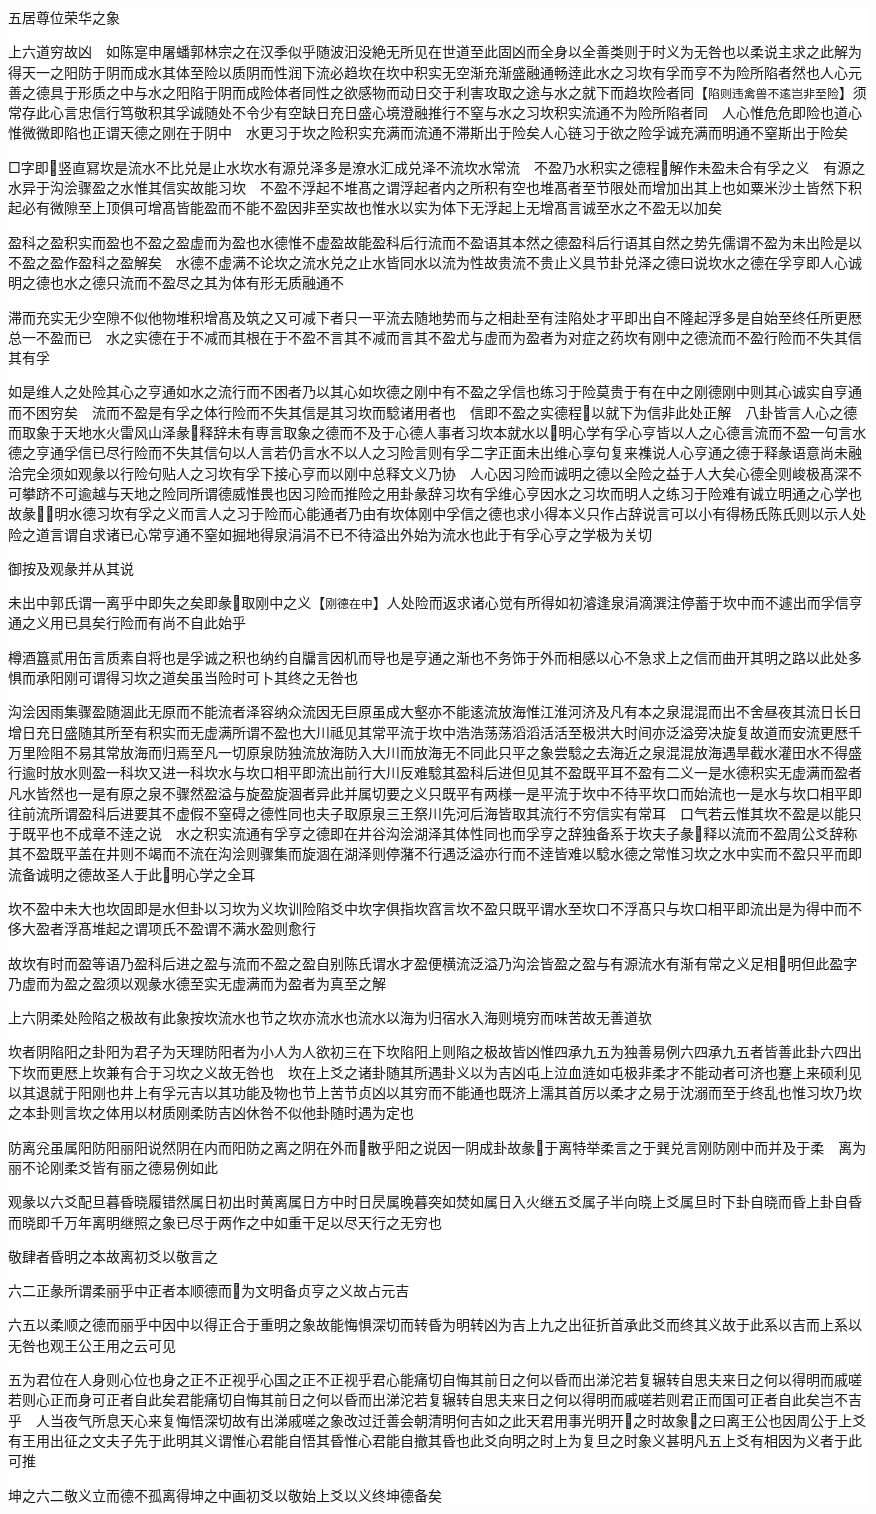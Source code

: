 五居尊位荣华之象  

上六道穷故凶　如陈寔申屠蟠郭林宗之在汉季似乎随波汩没絶无所见在世道至此固凶而全身以全善类则于时义为无咎也以柔说主求之此解为得天一之阳防于阴而成水其体至险以质阴而性润下流必趋坎在坎中积实无空渐充渐盛融通畅逹此水之习坎有孚而亨不为险所陷者然也人心元善之德具于形质之中与水之阳陷于阴而成险体者同性之欲感物而动日交于利害攻取之途与水之就下而趋坎险者同【`陷则违禽兽不逺岂非至险`】须常存此心言忠信行笃敬积其孚诚随处不令少有空缺日充日盛心境澄融推行不窒与水之习坎积实流通不为险所陷者同　人心惟危危即险也道心惟微微即陷也正谓天德之刚在于阴中　水更习于坎之险积实充满而流通不滞斯出于险矣人心链习于欲之险孚诚充满而明通不窒斯出于险矣  

□字即竖直冩坎是流水不比兑是止水坎水有源兑泽多是潦水汇成兑泽不流坎水常流　不盈乃水积实之德程解作未盈未合有孚之义　有源之水异于沟浍骤盈之水惟其信实故能习坎　不盈不浮起不堆髙之谓浮起者内之所积有空也堆髙者至节限处而增加出其上也如粟米沙土皆然下积起必有微隙至上顶俱可增髙皆能盈而不能不盈因非至实故也惟水以实为体下无浮起上无增髙言诚至水之不盈无以加矣  

盈科之盈积实而盈也不盈之盈虚而为盈也水德惟不虚盈故能盈科后行流而不盈语其本然之德盈科后行语其自然之势先儒谓不盈为未出险是以不盈之盈作盈科之盈解矣　水德不虚满不论坎之流水兑之止水皆同水以流为性故贵流不贵止义具节卦兑泽之德曰说坎水之德在孚亨即人心诚明之德也水之德只流而不盈尽之其为体有形无质融通不  

滞而充实无少空隙不似他物堆积增髙及筑之又可减下者只一平流去随地势而与之相赴至有洼陷处才平即出自不隆起浮多是自始至终任所更厯总一不盈而已　水之实德在于不减而其根在于不盈不言其不减而言其不盈尤与虚而为盈者为对症之药坎有刚中之德流而不盈行险而不失其信其有孚  

如是维人之处险其心之亨通如水之流行而不困者乃以其心如坎德之刚中有不盈之孚信也练习于险莫贵于有在中之刚德刚中则其心诚实自亨通而不困穷矣　流而不盈是有孚之体行险而不失其信是其习坎而騐诸用者也　信即不盈之实德程以就下为信非此处正解　八卦皆言人心之德而取象于天地水火雷风山泽彖释辞未有専言取象之德而不及于心德人事者习坎本就水以明心学有孚心亨皆以人之心德言流而不盈一句言水德之亨通孚信已尽行险而不失其信句以人言若仍言水不以人之习险言则有孚二字正面未出维心享句复来襍说人心亨通之德于释彖语意尚未融洽完全须如观彖以行险句贴人之习坎有孚下接心亨而以刚中总释文义乃协　人心因习险而诚明之德以全险之益于人大矣心德全则峻极髙深不可攀跻不可逾越与天地之险同所谓德威惟畏也因习险而推险之用卦彖辞习坎有孚维心亨因水之习坎而明人之练习于险难有诚立明通之心学也故彖明水德习坎有孚之义而言人之习于险而心能通者乃由有坎体刚中孚信之德也求小得本义只作占辞说言可以小有得杨氏陈氏则以示人处险之道言谓自求诸已心常亨通不窒如掘地得泉涓涓不已不待溢出外始为流水也此于有孚心亨之学极为关切  

御按及观彖并从其说  

未出中郭氏谓一离乎中即失之矣即彖取刚中之义【`刚德在中`】人处险而返求诸心觉有所得如初濬逢泉涓滴潠注停蓄于坎中而不遽出而孚信亨通之义用已具矣行险而有尚不自此始乎  

樽酒簋贰用缶言质素自将也是孚诚之积也纳约自牖言因机而导也是亨通之渐也不务饰于外而相感以心不急求上之信而曲开其明之路以此处多惧而承阳刚可谓得习坎之道矣虽当险时可卜其终之无咎也  

沟浍因雨集骤盈随涸此无原而不能流者泽容纳众流因无巨原虽成大壑亦不能逺流放海惟江淮河济及凡有本之泉混混而出不舍昼夜其流日长日增日充日盛随其所至有积实而无虚满所谓不盈也大川祗见其常平流于坎中浩浩荡荡滔滔活活至极洪大时间亦泛溢旁决旋复故道而安流更厯千万里险阻不易其常放海而归焉至凡一切原泉防独流放海防入大川而放海无不同此只平之象尝騐之去海近之泉混混放海遇旱截水灌田水不得盛行逾时放水则盈一科坎又进一科坎水与坎口相平即流出前行大川反难騐其盈科后进但见其不盈既平耳不盈有二义一是水德积实无虚满而盈者凡水皆然也一是有原之泉不骤然盈溢与旋盈旋涸者异此并属切要之义只既平有两様一是平流于坎中不待平坎口而始流也一是水与坎口相平即往前流所谓盈科后进要其不虚假不窒碍之德性同也夫子取原泉三王祭川先河后海皆取其流行不穷信实有常耳　口气若云惟其坎不盈是以能只于既平也不成章不逹之说　水之积实流通有孚亨之德即在井谷沟浍湖泽其体性同也而孚亨之辞独备系于坎夫子彖释以流而不盈周公爻辞称其不盈既平盖在井则不竭而不流在沟浍则骤集而旋涸在湖泽则停潴不行遇泛溢亦行而不逹皆难以騐水德之常惟习坎之水中实而不盈只平而即流备诚明之德故圣人于此明心学之全耳  

坎不盈中未大也坎固即是水但卦以习坎为义坎训险陷爻中坎字俱指坎窞言坎不盈只既平谓水至坎口不浮髙只与坎口相平即流出是为得中而不侈大盈者浮髙堆起之谓项氏不盈谓不满水盈则愈行  

故坎有时而盈等语乃盈科后进之盈与流而不盈之盈自别陈氏谓水才盈便横流泛溢乃沟浍皆盈之盈与有源流水有渐有常之义足相明但此盈字乃虚而为盈之盈须以观彖水德至实无虚满而为盈者为真至之解  

上六阴柔处险陷之极故有此象按坎流水也节之坎亦流水也流水以海为归宿水入海则境穷而味苦故无善道欤  

坎者阴陷阳之卦阳为君子为天理防阳者为小人为人欲初三在下坎陷阳上则陷之极故皆凶惟四承九五为独善易例六四承九五者皆善此卦六四出下坎而更厯上坎兼有合于习坎之义故无咎也　坎在上爻之诸卦随其所遇卦义以为吉凶屯上泣血涟如屯极非柔才不能动者可济也蹇上来硕利见以其退就于阳刚也井上有孚元吉以其功能及物也节上苦节贞凶以其穷而不能通也既济上濡其首厉以柔才之易于沈溺而至于终乱也惟习坎乃坎之本卦则言坎之体用以材质刚柔防吉凶休咎不似他卦随时遇为定也  

防离兊虽属阳防阳丽阳说然阴在内而阳防之离之阴在外而散乎阳之说因一阴成卦故彖于离特举柔言之于巽兑言刚防刚中而并及于柔　离为丽不论刚柔爻皆有丽之德易例如此  

观彖以六爻配旦暮昏晓履错然属日初出时黄离属日方中时日昃属晚暮突如焚如属日入火继五爻属子半向晓上爻属旦时下卦自晓而昏上卦自昏而晓即千万年离明继照之象已尽于两作之中如重干足以尽天行之无穷也  

敬肆者昏明之本故离初爻以敬言之  

六二正彖所谓柔丽乎中正者本顺德而为文明备贞亨之义故占元吉  

六五以柔顺之德而丽乎中因中以得正合于重明之象故能悔惧深切而转昏为明转凶为吉上九之出征折首承此爻而终其义故于此系以吉而上系以无咎也观王公王用之云可见  

五为君位在人身则心位也身之正不正视乎心国之正不正视乎君心能痛切自悔其前日之何以昏而出涕沱若复辗转自思夫来日之何以得明而戚嗟若则心正而身可正者自此矣君能痛切自悔其前日之何以昏而出涕沱若复辗转自思夫来日之何以得明而戚嗟若则君正而国可正者自此矣岂不吉乎　人当夜气所息天心来复悔悟深切故有出涕戚嗟之象改过迁善会朝清明何吉如之此天君用事光明开之时故象之曰离王公也因周公于上爻有王用出征之文夫子先于此明其义谓惟心君能自悟其昏惟心君能自撤其昏也此爻向明之时上为复旦之时象义甚明凡五上爻有相因为义者于此可推  

坤之六二敬义立而德不孤离得坤之中画初爻以敬始上爻以义终坤德备矣  

